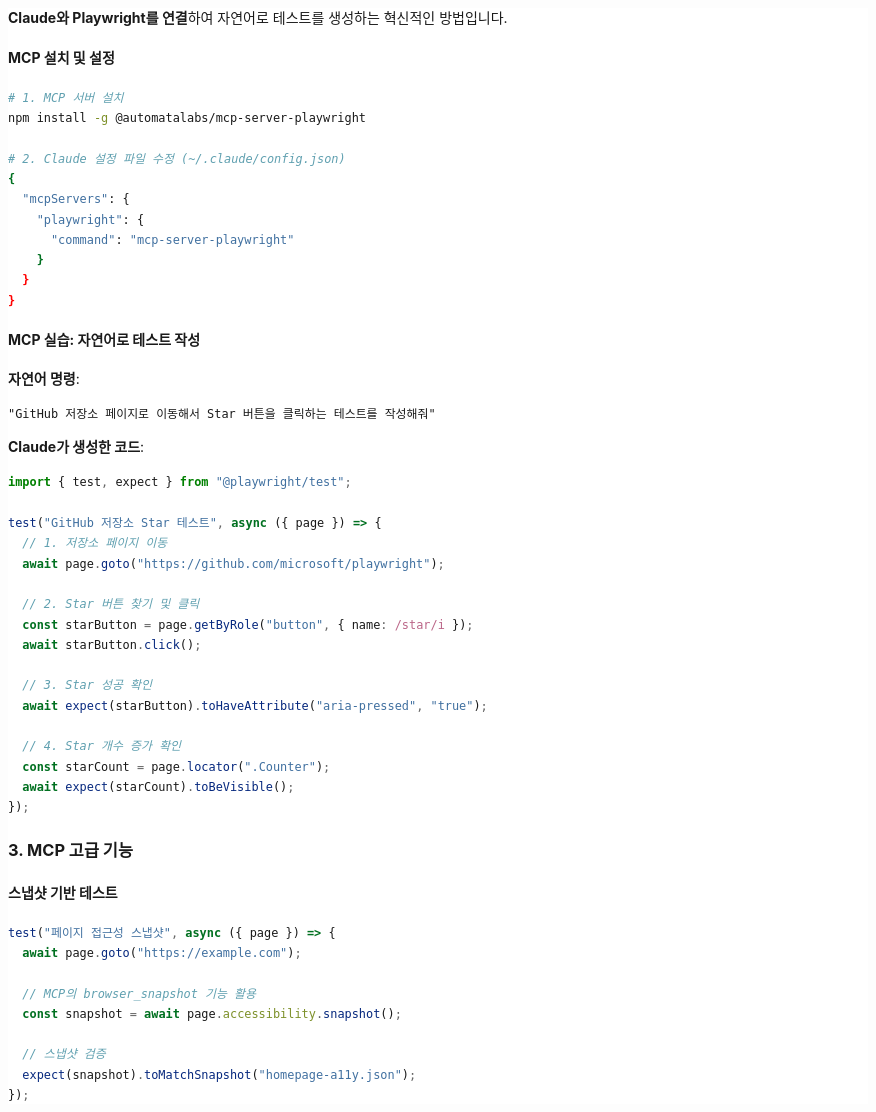 <strong>Claude와 Playwright를 연결</strong>하여 자연어로 테스트를 생성하는 혁신적인 방법입니다.

#### MCP 설치 및 설정

```bash
# 1. MCP 서버 설치
npm install -g @automatalabs/mcp-server-playwright

# 2. Claude 설정 파일 수정 (~/.claude/config.json)
{
  "mcpServers": {
    "playwright": {
      "command": "mcp-server-playwright"
    }
  }
}
```

#### MCP 실습: 자연어로 테스트 작성

<strong>자연어 명령</strong>:

```
"GitHub 저장소 페이지로 이동해서 Star 버튼을 클릭하는 테스트를 작성해줘"
```

<strong>Claude가 생성한 코드</strong>:

```typescript
import { test, expect } from "@playwright/test";

test("GitHub 저장소 Star 테스트", async ({ page }) => {
  // 1. 저장소 페이지 이동
  await page.goto("https://github.com/microsoft/playwright");

  // 2. Star 버튼 찾기 및 클릭
  const starButton = page.getByRole("button", { name: /star/i });
  await starButton.click();

  // 3. Star 성공 확인
  await expect(starButton).toHaveAttribute("aria-pressed", "true");

  // 4. Star 개수 증가 확인
  const starCount = page.locator(".Counter");
  await expect(starCount).toBeVisible();
});
```

### 3. MCP 고급 기능

#### 스냅샷 기반 테스트

```typescript
test("페이지 접근성 스냅샷", async ({ page }) => {
  await page.goto("https://example.com");

  // MCP의 browser_snapshot 기능 활용
  const snapshot = await page.accessibility.snapshot();

  // 스냅샷 검증
  expect(snapshot).toMatchSnapshot("homepage-a11y.json");
});
```

